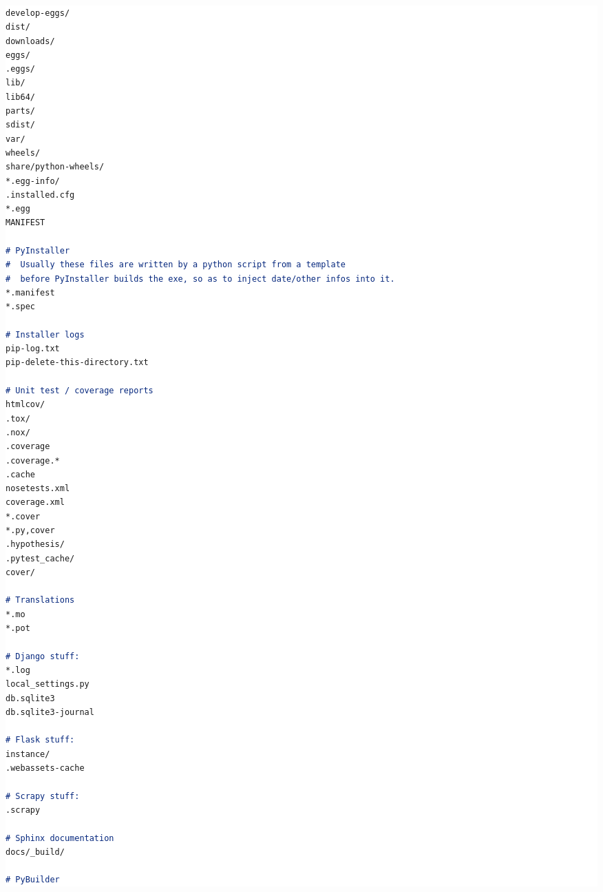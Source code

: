 ``````````````````````markdown
develop-eggs/
dist/
downloads/
eggs/
.eggs/
lib/
lib64/
parts/
sdist/
var/
wheels/
share/python-wheels/
*.egg-info/
.installed.cfg
*.egg
MANIFEST

# PyInstaller
#  Usually these files are written by a python script from a template
#  before PyInstaller builds the exe, so as to inject date/other infos into it.
*.manifest
*.spec

# Installer logs
pip-log.txt
pip-delete-this-directory.txt

# Unit test / coverage reports
htmlcov/
.tox/
.nox/
.coverage
.coverage.*
.cache
nosetests.xml
coverage.xml
*.cover
*.py,cover
.hypothesis/
.pytest_cache/
cover/

# Translations
*.mo
*.pot

# Django stuff:
*.log
local_settings.py
db.sqlite3
db.sqlite3-journal

# Flask stuff:
instance/
.webassets-cache

# Scrapy stuff:
.scrapy

# Sphinx documentation
docs/_build/

# PyBuilder
``````````````````````
